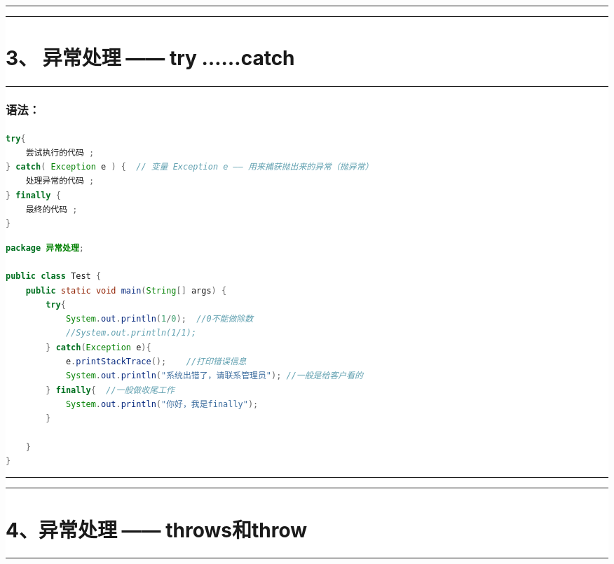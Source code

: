 



---

---

# 3、 异常处理 —— try ……catch

---



### 语法：

```java
try{
	尝试执行的代码 ;
} catch( Exception e ) {  // 变量 Exception e —— 用来捕获抛出来的异常（抛异常）
    处理异常的代码 ; 
} finally {
    最终的代码 ; 
}
```

```java
package 异常处理;

public class Test {
    public static void main(String[] args) {
        try{
            System.out.println(1/0);  //0不能做除数
            //System.out.println(1/1);
        } catch(Exception e){
            e.printStackTrace();    //打印错误信息
            System.out.println("系统出错了，请联系管理员"); //一般是给客户看的
        } finally{  //一般做收尾工作
            System.out.println("你好，我是finally");
        }

    }
}

```





---

---

# 4、异常处理 —— throws和throw

---